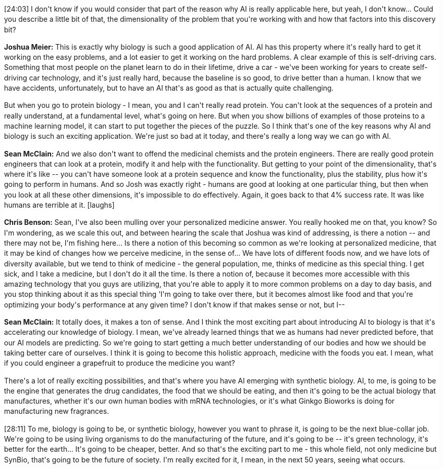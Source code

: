 \[24:03\] I don't know if you would consider that part of the reason why AI is really applicable here, but yeah, I don't know... Could you describe a little bit of that, the dimensionality of the problem that you're working with and how that factors into this discovery bit?

**Joshua Meier:** This is exactly why biology is such a good application of AI. AI has this property where it's really hard to get it working on the easy problems, and a lot easier to get it working on the hard problems. A clear example of this is self-driving cars. Something that most people on the planet learn to do in their lifetime, drive a car - we've been working for years to create self-driving car technology, and it's just really hard, because the baseline is so good, to drive better than a human. I know that we have accidents, unfortunately, but to have an AI that's as good as that is actually quite challenging.

But when you go to protein biology - I mean, you and I can't really read protein. You can't look at the sequences of a protein and really understand, at a fundamental level, what's going on here. But when you show billions of examples of those proteins to a machine learning model, it can start to put together the pieces of the puzzle. So I think that's one of the key reasons why AI and biology is such an exciting application. We're just so bad at it today, and there's really a long way we can go with AI.

**Sean McClain:** And we also don't want to offend the medicinal chemists and the protein engineers. There are really good protein engineers that can look at a protein, modify it and help with the functionality. But getting to your point of the dimensionality, that's where it's like -- you can't have someone look at a protein sequence and know the functionality, plus the stability, plus how it's going to perform in humans. And so Josh was exactly right - humans are good at looking at one particular thing, but then when you look at all these other dimensions, it's impossible to do effectively. Again, it goes back to that 4% success rate. It was like humans are terrible at it. \[laughs\]

**Chris Benson:** Sean, I've also been mulling over your personalized medicine answer. You really hooked me on that, you know? So I'm wondering, as we scale this out, and between hearing the scale that Joshua was kind of addressing, is there a notion -- and there may not be, I'm fishing here... Is there a notion of this becoming so common as we're looking at personalized medicine, that it may be kind of changes how we perceive medicine, in the sense of... We have lots of different foods now, and we have lots of diversity available, but we tend to think of medicine - the general population, me, thinks of medicine as this special thing. I get sick, and I take a medicine, but I don't do it all the time. Is there a notion of, because it becomes more accessible with this amazing technology that you guys are utilizing, that you're able to apply it to more common problems on a day to day basis, and you stop thinking about it as this special thing 'I'm going to take over there, but it becomes almost like food and that you're optimizing your body's performance at any given time? I don't know if that makes sense or not, but I--

**Sean McClain:** It totally does, it makes a ton of sense. And I think the most exciting part about introducing AI to biology is that it's accelerating our knowledge of biology. I mean, we've already learned things that we as humans had never predicted before, that our AI models are predicting. So we're going to start getting a much better understanding of our bodies and how we should be taking better care of ourselves. I think it is going to become this holistic approach, medicine with the foods you eat. I mean, what if you could engineer a grapefruit to produce the medicine you want?

There's a lot of really exciting possibilities, and that's where you have AI emerging with synthetic biology. AI, to me, is going to be the engine that generates the drug candidates, the food that we should be eating, and then it's going to be the actual biology that manufactures, whether it's our own human bodies with mRNA technologies, or it's what Ginkgo Bioworks is doing for manufacturing new fragrances.

\[28:11\] To me, biology is going to be, or synthetic biology, however you want to phrase it, is going to be the next blue-collar job. We're going to be using living organisms to do the manufacturing of the future, and it's going to be -- it's green technology, it's better for the earth... It's going to be cheaper, better. And so that's the exciting part to me - this whole field, not only medicine but SynBio, that's going to be the future of society. I'm really excited for it, I mean, in the next 50 years, seeing what occurs.
